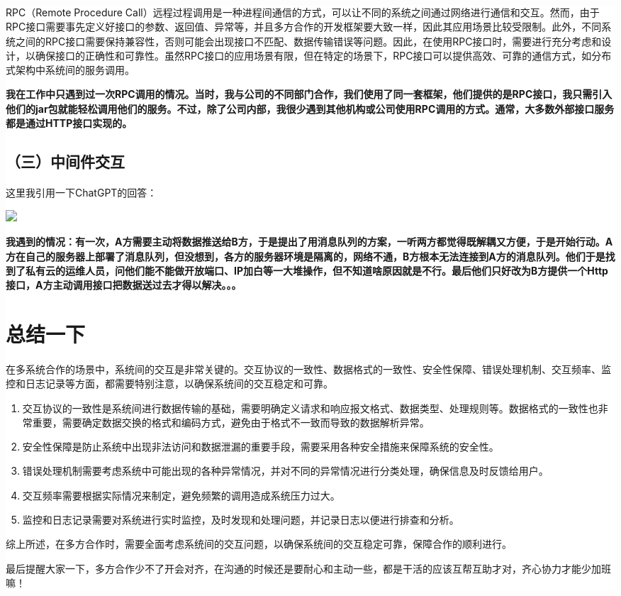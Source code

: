 RPC（Remote Procedure Call）远程过程调用是一种进程间通信的方式，可以让不同的系统之间通过网络进行通信和交互。然而，由于RPC接口需要事先定义好接口的参数、返回值、异常等，并且多方合作的开发框架要大致一样，因此其应用场景比较受限制。此外，不同系统之间的RPC接口需要保持兼容性，否则可能会出现接口不匹配、数据传输错误等问题。因此，在使用RPC接口时，需要进行充分考虑和设计，以确保接口的正确性和可靠性。虽然RPC接口的应用场景有限，但在特定的场景下，RPC接口可以提供高效、可靠的通信方式，如分布式架构中系统间的服务调用。

**我在工作中只遇到过一次RPC调用的情况。当时，我与公司的不同部门合作，我们使用了同一套框架，他们提供的是RPC接口，我只需引入他们的jar包就能轻松调用他们的服务。不过，除了公司内部，我很少遇到其他机构或公司使用RPC调用的方式。通常，大多数外部接口服务都是通过HTTP接口实现的。**

（三）中间件交互
--------

这里我引用一下ChatGPT的回答：

![](https://img2023.cnblogs.com/blog/1127399/202306/1127399-20230608201204715-1881957327.png)

**我遇到的情况：有一次，A方需要主动将数据推送给B方，于是提出了用消息队列的方案，一听两方都觉得既解耦又方便，于是开始行动。A方在自己的服务器上部署了消息队列，但没想到，各方的服务器环境是隔离的，网络不通，B方根本无法连接到A方的消息队列。他们于是找到了私有云的运维人员，问他们能不能做开放端口、IP加白等一大堆操作，但不知道啥原因就是不行。最后他们只好改为B方提供一个Http接口，A方主动调用接口把数据送过去才得以解决。。。**

总结一下
====

在多系统合作的场景中，系统间的交互是非常关键的。交互协议的一致性、数据格式的一致性、安全性保障、错误处理机制、交互频率、监控和日志记录等方面，都需要特别注意，以确保系统间的交互稳定和可靠。

1.  交互协议的一致性是系统间进行数据传输的基础，需要明确定义请求和响应报文格式、数据类型、处理规则等。数据格式的一致性也非常重要，需要确定数据交换的格式和编码方式，避免由于格式不一致而导致的数据解析异常。
    
2.  安全性保障是防止系统中出现非法访问和数据泄漏的重要手段，需要采用各种安全措施来保障系统的安全性。
    
3.  错误处理机制需要考虑系统中可能出现的各种异常情况，并对不同的异常情况进行分类处理，确保信息及时反馈给用户。
    
4.  交互频率需要根据实际情况来制定，避免频繁的调用造成系统压力过大。
    
5.  监控和日志记录需要对系统进行实时监控，及时发现和处理问题，并记录日志以便进行排查和分析。
    

综上所述，在多方合作时，需要全面考虑系统间的交互问题，以确保系统间的交互稳定可靠，保障合作的顺利进行。

最后提醒大家一下，多方合作少不了开会对齐，在沟通的时候还是要耐心和主动一些，都是干活的应该互帮互助才对，齐心协力才能少加班嘛！